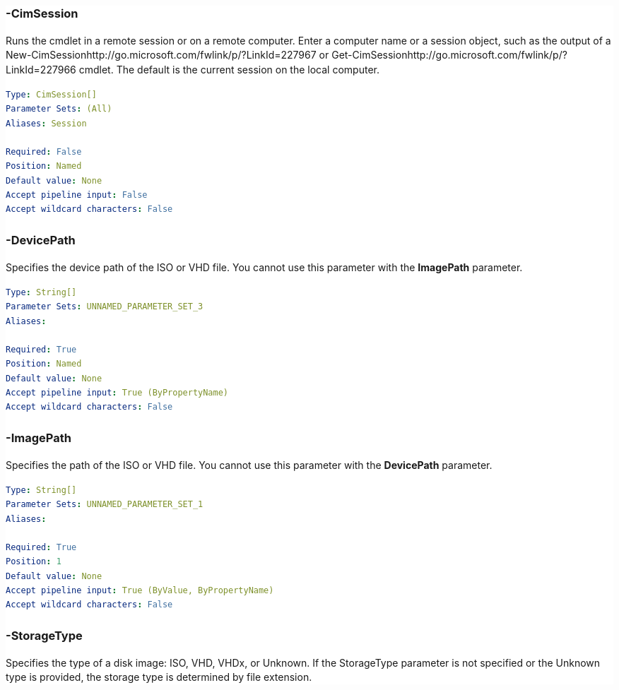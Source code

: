 ### -CimSession
Runs the cmdlet in a remote session or on a remote computer.
Enter a computer name or a session object, such as the output of a New-CimSessionhttp://go.microsoft.com/fwlink/p/?LinkId=227967 or Get-CimSessionhttp://go.microsoft.com/fwlink/p/?LinkId=227966 cmdlet.
The default is the current session on the local computer.

```yaml
Type: CimSession[]
Parameter Sets: (All)
Aliases: Session

Required: False
Position: Named
Default value: None
Accept pipeline input: False
Accept wildcard characters: False
```

### -DevicePath
Specifies the device path of the ISO or VHD file.
You cannot use this parameter with the **ImagePath** parameter.

```yaml
Type: String[]
Parameter Sets: UNNAMED_PARAMETER_SET_3
Aliases: 

Required: True
Position: Named
Default value: None
Accept pipeline input: True (ByPropertyName)
Accept wildcard characters: False
```

### -ImagePath
Specifies the path of the ISO or VHD file.
You cannot use this parameter with the **DevicePath** parameter.

```yaml
Type: String[]
Parameter Sets: UNNAMED_PARAMETER_SET_1
Aliases: 

Required: True
Position: 1
Default value: None
Accept pipeline input: True (ByValue, ByPropertyName)
Accept wildcard characters: False
```

### -StorageType
Specifies the type of a disk image: ISO, VHD, VHDx, or Unknown.
If the StorageType parameter is not specified or the Unknown type is provided, the storage type is determined by file extension.
